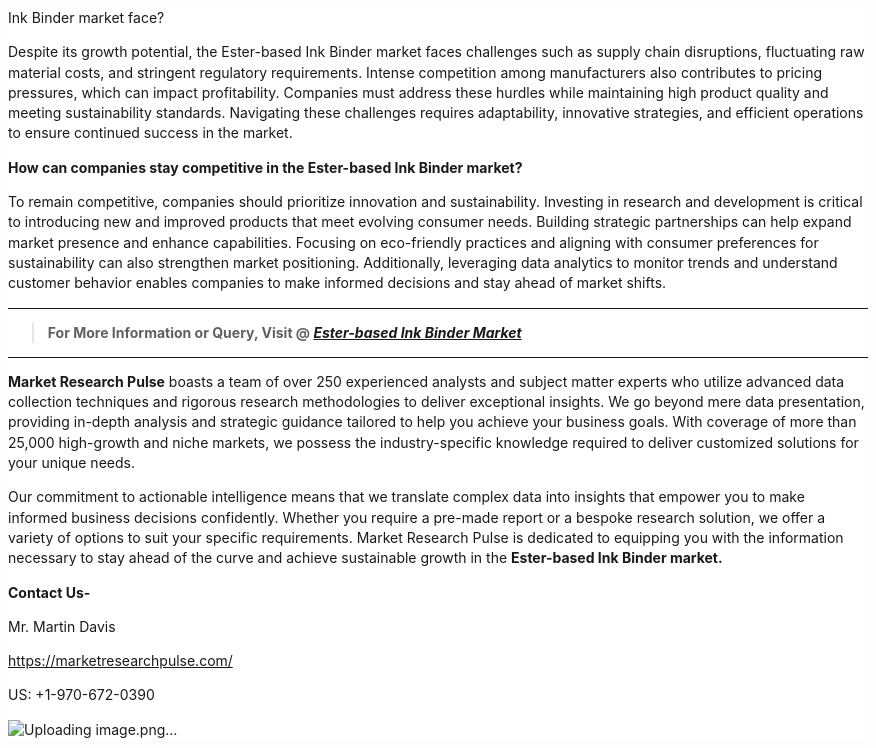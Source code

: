 Ink Binder market face?</strong></p><p>Despite its growth potential, the Ester-based Ink Binder market faces challenges such as supply chain disruptions, fluctuating raw material costs, and stringent regulatory requirements. Intense competition among manufacturers also contributes to pricing pressures, which can impact profitability. Companies must address these hurdles while maintaining high product quality and meeting sustainability standards. Navigating these challenges requires adaptability, innovative strategies, and efficient operations to ensure continued success in the market.</p><p><strong>How can companies stay competitive in the Ester-based Ink Binder market?</strong></p><p>To remain competitive, companies should prioritize innovation and sustainability. Investing in research and development is critical to introducing new and improved products that meet evolving consumer needs. Building strategic partnerships can help expand market presence and enhance capabilities. Focusing on eco-friendly practices and aligning with consumer preferences for sustainability can also strengthen market positioning. Additionally, leveraging data analytics to monitor trends and understand customer behavior enables companies to make informed decisions and stay ahead of market shifts.</p><hr /><blockquote><p><strong>For More Information or Query, Visit @&nbsp;<em><a href="https://marketresearchpulse.com/report/130609/ester-based-ink-binder-market?utm_source=Linkedin&utm_medium=029">Ester-based Ink Binder Market</a></em></strong></p></blockquote><hr /><p><strong>Market Research Pulse</strong> boasts a team of over 250 experienced analysts and subject matter experts who utilize advanced data collection techniques and rigorous research methodologies to deliver exceptional insights. We go beyond mere data presentation, providing in-depth analysis and strategic guidance tailored to help you achieve your business goals. With coverage of more than 25,000 high-growth and niche markets, we possess the industry-specific knowledge required to deliver customized solutions for your unique needs.</p><p>Our commitment to actionable intelligence means that we translate complex data into insights that empower you to make informed business decisions confidently. Whether you require a pre-made report or a bespoke research solution, we offer a variety of options to suit your specific requirements. Market Research Pulse is dedicated to equipping you with the information necessary to stay ahead of the curve and achieve sustainable growth in the <strong>Ester-based Ink Binder market.</strong></p><p><strong>Contact Us-</strong></p><p>Mr. Martin Davis</p><p>https://marketresearchpulse.com/</p><p>US: +1-970-672-0390</p>
![Uploading image.png…]()
